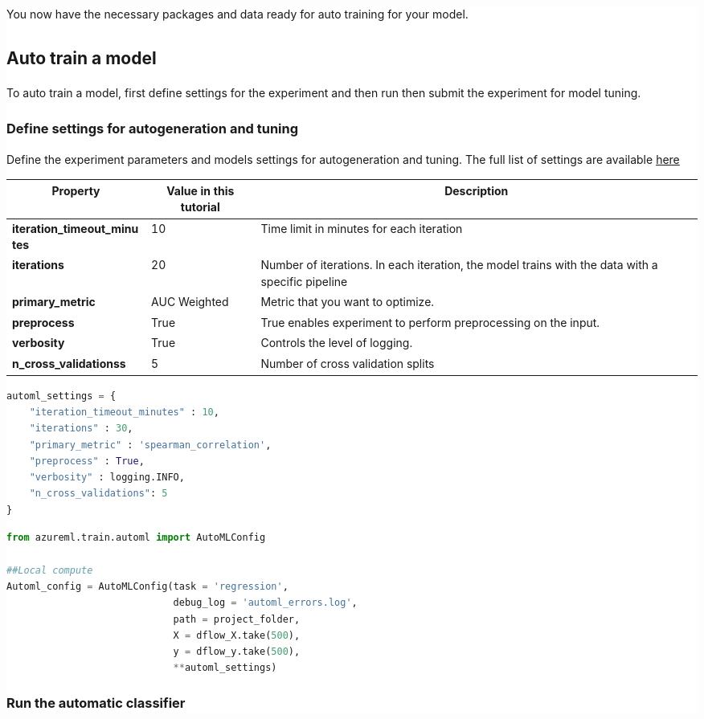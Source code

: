 You now have the necessary packages and data ready for auto training for your model. 

## Auto train a model 

To auto train a model, first define settings for the experiment and then run then submit the experiment for model tuning.


### Define settings for autogeneration and tuning

Define the experiment parameters and models settings for autogeneration and tuning. The full list of settings are available [here](https://review.docs.microsoft.com/en-us/azure/machine-learning/service/how-to-configure-auto-train?branch=pr-en-us-58377)


|Property| Value in this tutorial |Description|
|----|----|---|
|**iteration_timeout_minutes**|10|Time limit in minutes for each iteration|
|**iterations**|20|Number of iterations. In each iteration, the model trains with the data with a specific pipeline|
|**primary_metric**|AUC Weighted | Metric that you want to optimize.|
|**preprocess**| True | True enables experiment to perform preprocessing on the input.|
|**verbosity**| True | Controls the level of logging.|
|**n_cross_validationss**|5|Number of cross validation splits



```python
automl_settings = {
    "iteration_timeout_minutes" : 10,
    "iterations" : 30,
    "primary_metric" : 'spearman_correlation',
    "preprocess" : True,
    "verbosity" : logging.INFO,
    "n_cross_validations": 5
}
```


```python
from azureml.train.automl import AutoMLConfig

##Local compute 
Automl_config = AutoMLConfig(task = 'regression',
                             debug_log = 'automl_errors.log',
                             path = project_folder,
                             X = dflow_X.take(500),
                             y = dflow_y.take(500),
                             **automl_settings)
```

### Run the automatic classifier
